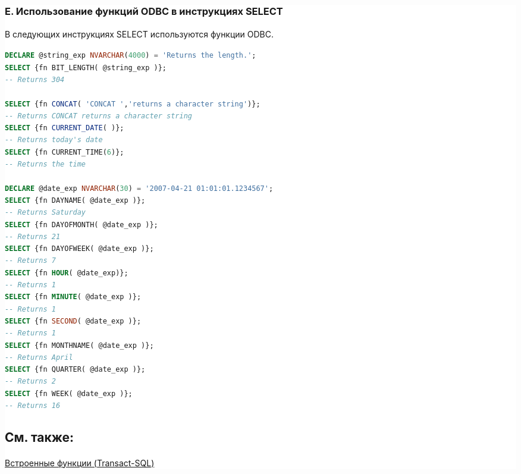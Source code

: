 ### <a name="f-using-an-odbc-functions-in-select-statements"></a>Е. Использование функций ODBC в инструкциях SELECT  
 В следующих инструкциях SELECT используются функции ODBC.  
  
```sql  
DECLARE @string_exp NVARCHAR(4000) = 'Returns the length.';  
SELECT {fn BIT_LENGTH( @string_exp )};  
-- Returns 304  
  
SELECT {fn CONCAT( 'CONCAT ','returns a character string')};  
-- Returns CONCAT returns a character string  
SELECT {fn CURRENT_DATE( )};  
-- Returns today's date  
SELECT {fn CURRENT_TIME(6)};  
-- Returns the time  
  
DECLARE @date_exp NVARCHAR(30) = '2007-04-21 01:01:01.1234567';  
SELECT {fn DAYNAME( @date_exp )};  
-- Returns Saturday  
SELECT {fn DAYOFMONTH( @date_exp )};  
-- Returns 21  
SELECT {fn DAYOFWEEK( @date_exp )};  
-- Returns 7  
SELECT {fn HOUR( @date_exp)};  
-- Returns 1   
SELECT {fn MINUTE( @date_exp )};  
-- Returns 1  
SELECT {fn SECOND( @date_exp )};  
-- Returns 1  
SELECT {fn MONTHNAME( @date_exp )};  
-- Returns April  
SELECT {fn QUARTER( @date_exp )};  
-- Returns 2  
SELECT {fn WEEK( @date_exp )};  
-- Returns 16  
```  
  
## <a name="see-also"></a>См. также:  
 [Встроенные функции (Transact-SQL)](~/t-sql/functions/functions.md)
